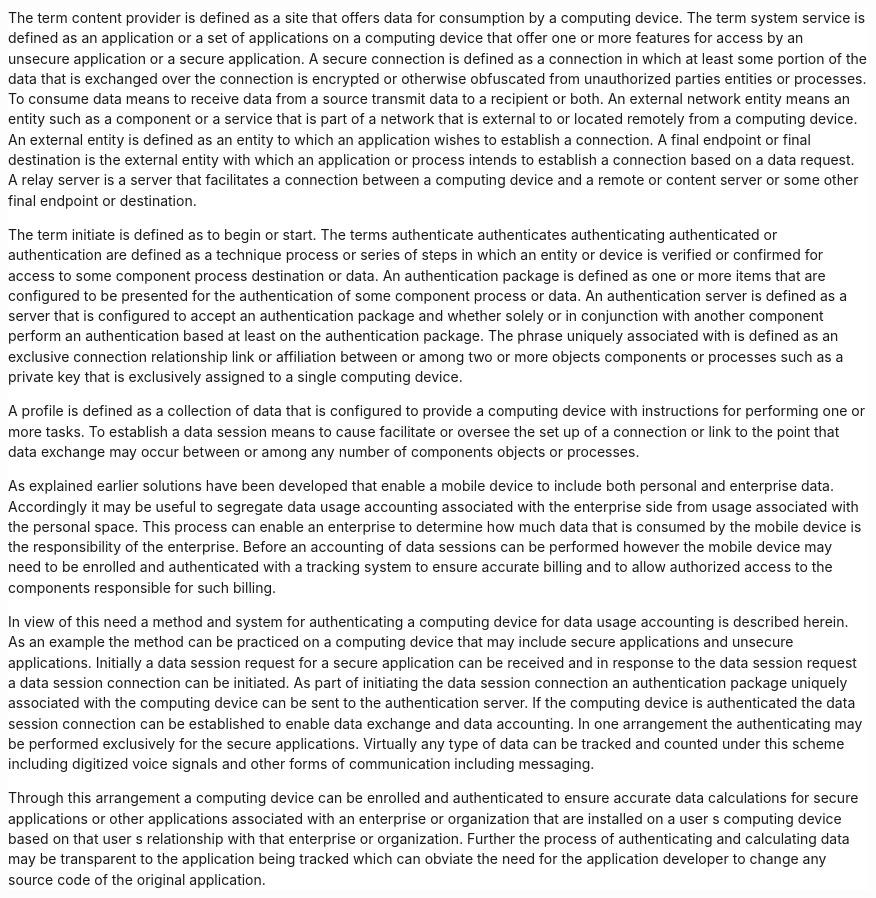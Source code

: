 The term content provider is defined as a site that offers data for consumption by a computing device. The term system service is defined as an application or a set of applications on a computing device that offer one or more features for access by an unsecure application or a secure application. A secure connection is defined as a connection in which at least some portion of the data that is exchanged over the connection is encrypted or otherwise obfuscated from unauthorized parties entities or processes. To consume data means to receive data from a source transmit data to a recipient or both. An external network entity means an entity such as a component or a service that is part of a network that is external to or located remotely from a computing device. An external entity is defined as an entity to which an application wishes to establish a connection. A final endpoint or final destination is the external entity with which an application or process intends to establish a connection based on a data request. A relay server is a server that facilitates a connection between a computing device and a remote or content server or some other final endpoint or destination.

The term initiate is defined as to begin or start. The terms authenticate authenticates authenticating authenticated or authentication are defined as a technique process or series of steps in which an entity or device is verified or confirmed for access to some component process destination or data. An authentication package is defined as one or more items that are configured to be presented for the authentication of some component process or data. An authentication server is defined as a server that is configured to accept an authentication package and whether solely or in conjunction with another component perform an authentication based at least on the authentication package. The phrase uniquely associated with is defined as an exclusive connection relationship link or affiliation between or among two or more objects components or processes such as a private key that is exclusively assigned to a single computing device.

A profile is defined as a collection of data that is configured to provide a computing device with instructions for performing one or more tasks. To establish a data session means to cause facilitate or oversee the set up of a connection or link to the point that data exchange may occur between or among any number of components objects or processes.

As explained earlier solutions have been developed that enable a mobile device to include both personal and enterprise data. Accordingly it may be useful to segregate data usage accounting associated with the enterprise side from usage associated with the personal space. This process can enable an enterprise to determine how much data that is consumed by the mobile device is the responsibility of the enterprise. Before an accounting of data sessions can be performed however the mobile device may need to be enrolled and authenticated with a tracking system to ensure accurate billing and to allow authorized access to the components responsible for such billing.

In view of this need a method and system for authenticating a computing device for data usage accounting is described herein. As an example the method can be practiced on a computing device that may include secure applications and unsecure applications. Initially a data session request for a secure application can be received and in response to the data session request a data session connection can be initiated. As part of initiating the data session connection an authentication package uniquely associated with the computing device can be sent to the authentication server. If the computing device is authenticated the data session connection can be established to enable data exchange and data accounting. In one arrangement the authenticating may be performed exclusively for the secure applications. Virtually any type of data can be tracked and counted under this scheme including digitized voice signals and other forms of communication including messaging.

Through this arrangement a computing device can be enrolled and authenticated to ensure accurate data calculations for secure applications or other applications associated with an enterprise or organization that are installed on a user s computing device based on that user s relationship with that enterprise or organization. Further the process of authenticating and calculating data may be transparent to the application being tracked which can obviate the need for the application developer to change any source code of the original application.
